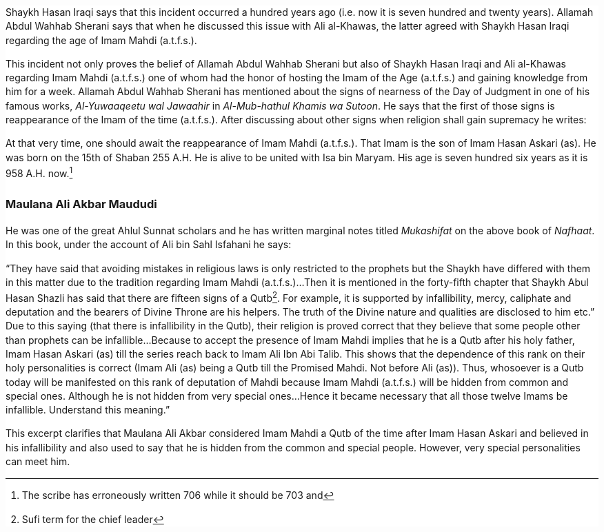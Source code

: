 Shaykh Hasan Iraqi says that this incident occurred a hundred years ago
(i.e. now it is seven hundred and twenty years). Allamah Abdul Wahhab
Sherani says that when he discussed this issue with Ali al-Khawas, the
latter agreed with Shaykh Hasan Iraqi regarding the age of Imam Mahdi
(a.t.f.s.).

This incident not only proves the belief of Allamah Abdul Wahhab Sherani
but also of Shaykh Hasan Iraqi and Ali al-Khawas regarding Imam Mahdi
(a.t.f.s.) one of whom had the honor of hosting the Imam of the Age
(a.t.f.s.) and gaining knowledge from him for a week. Allamah Abdul
Wahhab Sherani has mentioned about the signs of nearness of the Day of
Judgment in one of his famous works, *Al-Yuwaaqeetu wal Jawaahir* in
*Al-Mub-hathul Khamis wa Sutoon*. He says that the first of those signs
is reappearance of the Imam of the time (a.t.f.s.). After discussing
about other signs when religion shall gain supremacy he writes:

At that very time, one should await the reappearance of Imam Mahdi
(a.t.f.s.). That Imam is the son of Imam Hasan Askari (as). He was born
on the 15th of Shaban 255 A.H. He is alive to be united with Isa bin
Maryam. His age is seven hundred six years as it is 958 A.H. now.[^9]

### Maulana Ali Akbar Maududi

He was one of the great Ahlul Sunnat scholars and he has written
marginal notes titled *Mukashifat* on the above book of *Nafhaat*. In
this book, under the account of Ali bin Sahl Isfahani he says:

“They have said that avoiding mistakes in religious laws is only
restricted to the prophets but the Shaykh have differed with them in
this matter due to the tradition regarding Imam Mahdi (a.t.f.s.)…Then it
is mentioned in the forty-fifth chapter that Shaykh Abul Hasan Shazli
has said that there are fifteen signs of a Qutb[^10]. For example, it is
supported by infallibility, mercy, caliphate and deputation and the
bearers of Divine Throne are his helpers. The truth of the Divine nature
and qualities are disclosed to him etc.” Due to this saying (that there
is infallibility in the Qutb), their religion is proved correct that
they believe that some people other than prophets can be
infallible...Because to accept the presence of Imam Mahdi implies that
he is a Qutb after his holy father, Imam Hasan Askari (as) till the
series reach back to Imam Ali Ibn Abi Talib. This shows that the
dependence of this rank on their holy personalities is correct (Imam Ali
(as) being a Qutb till the Promised Mahdi. Not before Ali (as)). Thus,
whosoever is a Qutb today will be manifested on this rank of deputation
of Mahdi because Imam Mahdi (a.t.f.s.) will be hidden from common and
special ones. Although he is not hidden from very special ones…Hence it
became necessary that all those twelve Imams be infallible. Understand
this meaning.”

This excerpt clarifies that Maulana Ali Akbar considered Imam Mahdi a
Qutb of the time after Imam Hasan Askari and believed in his
infallibility and also used to say that he is hidden from the common and
special people. However, very special personalities can meet him.


[^1]: Kitabul Hujjah, Pg. 35
[^2]: Sharh Nahjul Balagha, Ibn Abil Hadid Vol. 3, Pg. 362, Egypt
[^3]: Surah Hajj 22:11
[^4]: Arabic = Khilafatur Raashideen
[^5]: Surah Baqarah 2:24
[^6]: Surah Nisa 4:59
[^7]: Old Testament
[^8]: There are some more incidents which we have ignored as they are
[^9]: The scribe has erroneously written 706 while it should be 703 and
[^10]: Sufi term for the chief leader
[^11]: Surah Qasas 28:5
[^12]: Surah Bani Israel 17:81
[^13]: The succeeding divine proof
[^14]: One who shall rise up
[^15]: One who has memorized the Quran
[^16]: The call for Prayer
[^17]: Shorter call for Prayer
[^18]: Surah Anam 6:26
[^19]: Chapter 366
[^20]: Surah Yasin 36:17
[^21]: Persian Couplet
[^22]: Persian Couplet
[^23]: Umar
[^24]: Futuhat-e-Makkiyyah